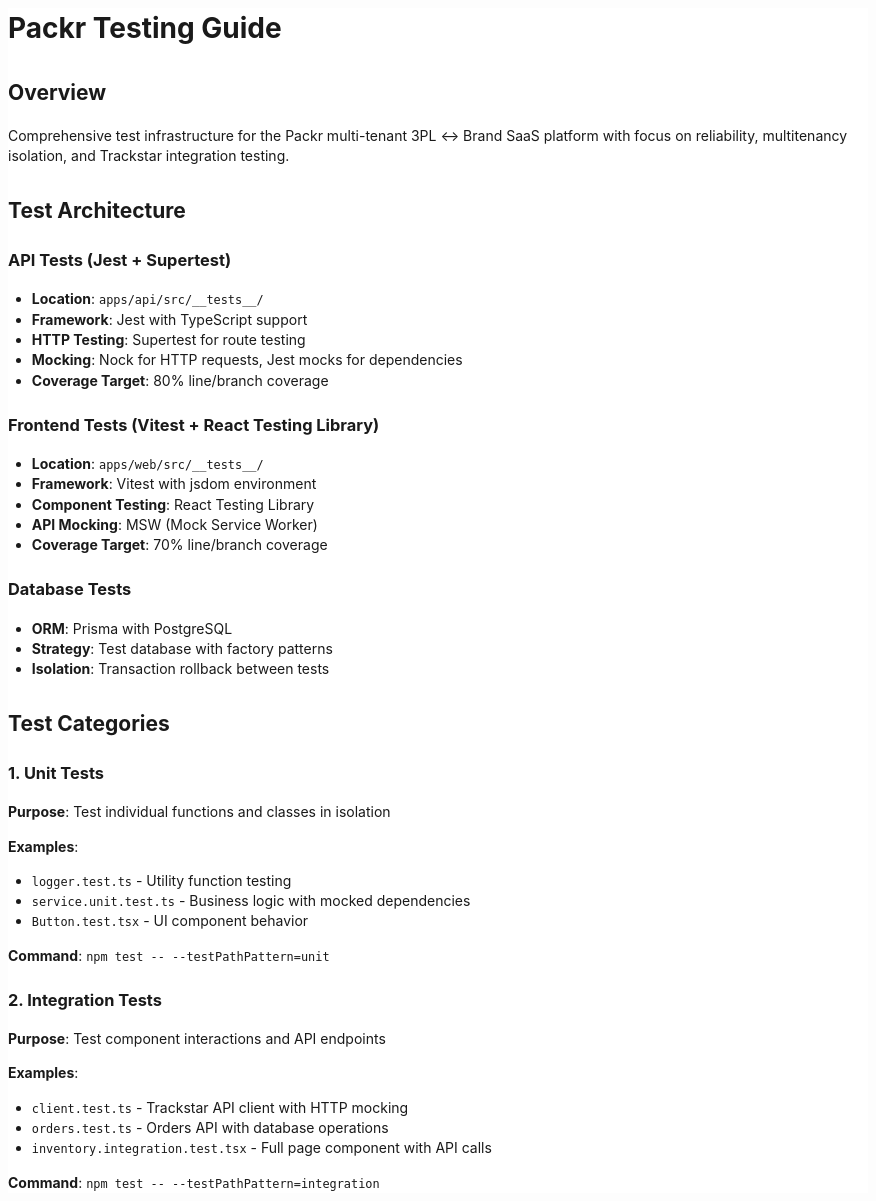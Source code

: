# Packr Testing Guide

## Overview

Comprehensive test infrastructure for the Packr multi-tenant 3PL ↔ Brand SaaS platform with focus on reliability, multitenancy isolation, and Trackstar integration testing.

## Test Architecture

### API Tests (Jest + Supertest)
- **Location**: `apps/api/src/__tests__/`
- **Framework**: Jest with TypeScript support
- **HTTP Testing**: Supertest for route testing
- **Mocking**: Nock for HTTP requests, Jest mocks for dependencies
- **Coverage Target**: 80% line/branch coverage

### Frontend Tests (Vitest + React Testing Library)
- **Location**: `apps/web/src/__tests__/`
- **Framework**: Vitest with jsdom environment
- **Component Testing**: React Testing Library
- **API Mocking**: MSW (Mock Service Worker)
- **Coverage Target**: 70% line/branch coverage

### Database Tests
- **ORM**: Prisma with PostgreSQL
- **Strategy**: Test database with factory patterns
- **Isolation**: Transaction rollback between tests

## Test Categories

### 1. Unit Tests
**Purpose**: Test individual functions and classes in isolation

**Examples**:
- `logger.test.ts` - Utility function testing
- `service.unit.test.ts` - Business logic with mocked dependencies
- `Button.test.tsx` - UI component behavior

**Command**: `npm test -- --testPathPattern=unit`

### 2. Integration Tests
**Purpose**: Test component interactions and API endpoints

**Examples**:
- `client.test.ts` - Trackstar API client with HTTP mocking
- `orders.test.ts` - Orders API with database operations
- `inventory.integration.test.tsx` - Full page component with API calls

**Command**: `npm test -- --testPathPattern=integration`
